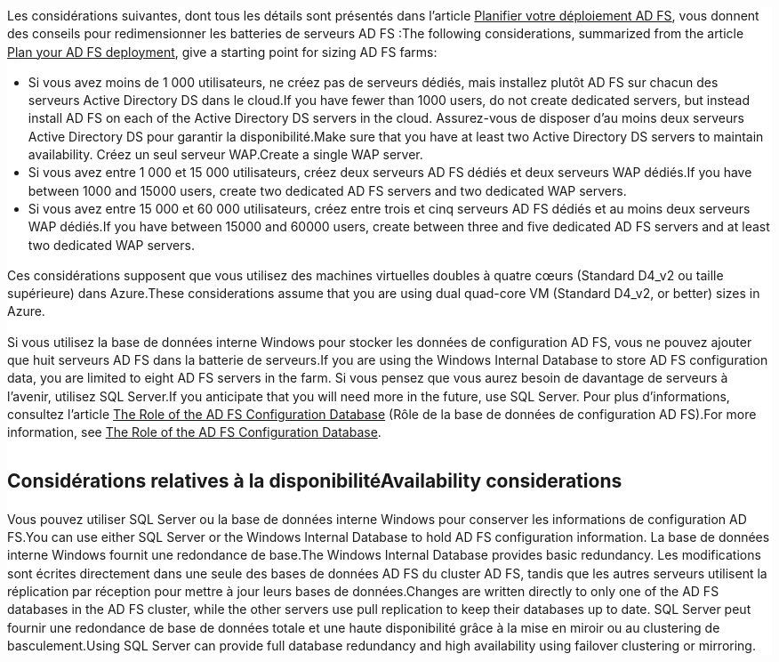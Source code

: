 <span data-ttu-id="a4c0e-259">Les considérations suivantes, dont tous les détails sont présentés dans l’article [Planifier votre déploiement AD FS][plan-your-adfs-deployment], vous donnent des conseils pour redimensionner les batteries de serveurs AD FS :</span><span class="sxs-lookup"><span data-stu-id="a4c0e-259">The following considerations, summarized from the article [Plan your AD FS deployment][plan-your-adfs-deployment], give a starting point for sizing AD FS farms:</span></span>

* <span data-ttu-id="a4c0e-260">Si vous avez moins de 1 000 utilisateurs, ne créez pas de serveurs dédiés, mais installez plutôt AD FS sur chacun des serveurs Active Directory DS dans le cloud.</span><span class="sxs-lookup"><span data-stu-id="a4c0e-260">If you have fewer than 1000 users, do not create dedicated servers, but instead install AD FS on each of the Active Directory DS servers in the cloud.</span></span> <span data-ttu-id="a4c0e-261">Assurez-vous de disposer d’au moins deux serveurs Active Directory DS pour garantir la disponibilité.</span><span class="sxs-lookup"><span data-stu-id="a4c0e-261">Make sure that you have at least two Active Directory DS servers to maintain availability.</span></span> <span data-ttu-id="a4c0e-262">Créez un seul serveur WAP.</span><span class="sxs-lookup"><span data-stu-id="a4c0e-262">Create a single WAP server.</span></span>
* <span data-ttu-id="a4c0e-263">Si vous avez entre 1 000 et 15 000 utilisateurs, créez deux serveurs AD FS dédiés et deux serveurs WAP dédiés.</span><span class="sxs-lookup"><span data-stu-id="a4c0e-263">If you have between 1000 and 15000 users, create two dedicated AD FS servers and two dedicated WAP servers.</span></span>
* <span data-ttu-id="a4c0e-264">Si vous avez entre 15 000 et 60 000 utilisateurs, créez entre trois et cinq serveurs AD FS dédiés et au moins deux serveurs WAP dédiés.</span><span class="sxs-lookup"><span data-stu-id="a4c0e-264">If you have between 15000 and 60000 users, create between three and five dedicated AD FS servers and at least two dedicated WAP servers.</span></span>

<span data-ttu-id="a4c0e-265">Ces considérations supposent que vous utilisez des machines virtuelles doubles à quatre cœurs (Standard D4_v2 ou taille supérieure) dans Azure.</span><span class="sxs-lookup"><span data-stu-id="a4c0e-265">These considerations assume that you are using dual quad-core VM (Standard D4_v2, or better) sizes in Azure.</span></span>

<span data-ttu-id="a4c0e-266">Si vous utilisez la base de données interne Windows pour stocker les données de configuration AD FS, vous ne pouvez ajouter que huit serveurs AD FS dans la batterie de serveurs.</span><span class="sxs-lookup"><span data-stu-id="a4c0e-266">If you are using the Windows Internal Database to store AD FS configuration data, you are limited to eight AD FS servers in the farm.</span></span> <span data-ttu-id="a4c0e-267">Si vous pensez que vous aurez besoin de davantage de serveurs à l’avenir, utilisez SQL Server.</span><span class="sxs-lookup"><span data-stu-id="a4c0e-267">If you anticipate that you will need more in the future, use SQL Server.</span></span> <span data-ttu-id="a4c0e-268">Pour plus d’informations, consultez l’article [The Role of the AD FS Configuration Database][adfs-configuration-database] (Rôle de la base de données de configuration AD FS).</span><span class="sxs-lookup"><span data-stu-id="a4c0e-268">For more information, see [The Role of the AD FS Configuration Database][adfs-configuration-database].</span></span>

## <a name="availability-considerations"></a><span data-ttu-id="a4c0e-269">Considérations relatives à la disponibilité</span><span class="sxs-lookup"><span data-stu-id="a4c0e-269">Availability considerations</span></span>

<span data-ttu-id="a4c0e-270">Vous pouvez utiliser SQL Server ou la base de données interne Windows pour conserver les informations de configuration AD FS.</span><span class="sxs-lookup"><span data-stu-id="a4c0e-270">You can use either SQL Server or the Windows Internal Database to hold AD FS configuration information.</span></span> <span data-ttu-id="a4c0e-271">La base de données interne Windows fournit une redondance de base.</span><span class="sxs-lookup"><span data-stu-id="a4c0e-271">The Windows Internal Database provides basic redundancy.</span></span> <span data-ttu-id="a4c0e-272">Les modifications sont écrites directement dans une seule des bases de données AD FS du cluster AD FS, tandis que les autres serveurs utilisent la réplication par réception pour mettre à jour leurs bases de données.</span><span class="sxs-lookup"><span data-stu-id="a4c0e-272">Changes are written directly to only one of the AD FS databases in the AD FS cluster, while the other servers use pull replication to keep their databases up to date.</span></span> <span data-ttu-id="a4c0e-273">SQL Server peut fournir une redondance de base de données totale et une haute disponibilité grâce à la mise en miroir ou au clustering de basculement.</span><span class="sxs-lookup"><span data-stu-id="a4c0e-273">Using SQL Server can provide full database redundancy and high availability using failover clustering or mirroring.</span></span>


[extending-ad-to-azure]: adds-extend-domain.md
[vm-recommendations]: ../virtual-machines-windows/single-vm.md
[implementing-a-secure-hybrid-network-architecture]: ../dmz/secure-vnet-hybrid.md
[implementing-a-secure-hybrid-network-architecture-with-internet-access]: ../dmz/secure-vnet-dmz.md
[hybrid-azure-on-prem-vpn]: ../hybrid-networking/vpn.md
[azure-cli]: /azure/azure-resource-manager/xplat-cli-azure-resource-manager
[DRS]: https://technet.microsoft.com/library/dn280945.aspx
[where-to-place-an-fs-proxy]: https://technet.microsoft.com/library/dd807048.aspx
[ADDRS]: https://technet.microsoft.com/library/dn486831.aspx
[plan-your-adfs-deployment]: https://msdn.microsoft.com/library/azure/dn151324.aspx
[ad_network_recommendations]: #network_configuration_recommendations_for_AD_DS_VMs
[adfs_certificates]: https://technet.microsoft.com/library/dn781428(v=ws.11).aspx
[create_service_account_for_adfs_farm]: https://technet.microsoft.com/library/dd807078.aspx
[adfs-configuration-database]: https://technet.microsoft.com/library/ee913581(v=ws.11).aspx
[active-directory-federation-services]: https://technet.microsoft.com/windowsserver/dd448613.aspx
[security-considerations]: #security-considerations
[recommendations]: #recommendations
[active-directory-federation-services-overview]: https://technet.microsoft.com/library/hh831502(v=ws.11).aspx
[establishing-federation-trust]: https://blogs.msdn.microsoft.com/alextch/2011/06/27/establishing-federation-trust/
[Deploying_a_federation_server_farm]:  /windows-server/identity/ad-fs/deployment/deploying-a-federation-server-farm
[install_and_configure_the_web_application_proxy_server]: https://technet.microsoft.com/library/dn383662.aspx
[publish_applications_using_AD_FS_preauthentication]: https://technet.microsoft.com/library/dn383640.aspx
[managing-adfs-components]: https://technet.microsoft.com/library/cc759026.aspx
[oms-adfs-pack]: https://www.microsoft.com/download/details.aspx?id=41184
[azure-powershell-download]: https://azure.microsoft.com/documentation/articles/powershell-install-configure/
[aad]: https://azure.microsoft.com/documentation/services/active-directory/
[aadb2c]: https://azure.microsoft.com/documentation/services/active-directory-b2c/
[adfs-intro]: /azure/active-directory/hybrid/whatis-hybrid-identity
[github]: https://github.com/mspnp/identity-reference-architectures/tree/master/adfs
[adfs_certificates]: https://technet.microsoft.com/library/dn781428(v=ws.11).aspx
[considerations]: ./considerations.md
[visio-download]: https://archcenter.blob.core.windows.net/cdn/identity-architectures.vsdx
[0]: ./images/adfs.png "Architecture réseau hybride sécurisée avec Active Directory"